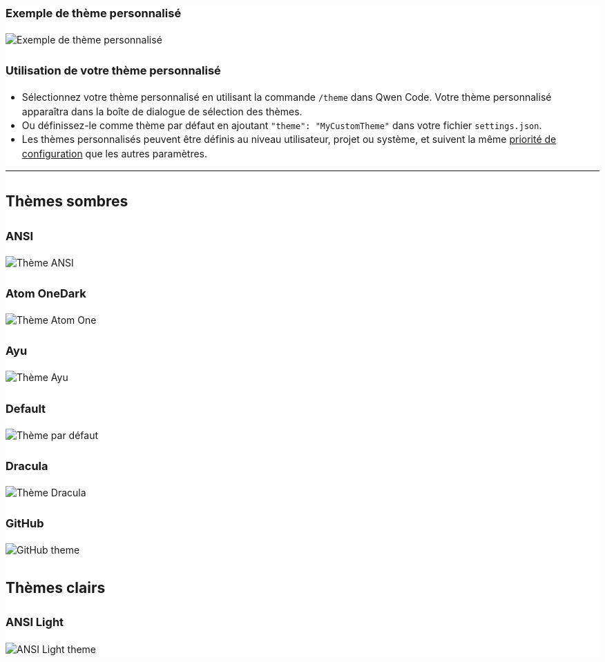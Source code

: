### Exemple de thème personnalisé

<img src="../assets/theme-custom.png" alt="Exemple de thème personnalisé" width="600" />

### Utilisation de votre thème personnalisé

- Sélectionnez votre thème personnalisé en utilisant la commande `/theme` dans Qwen Code. Votre thème personnalisé apparaîtra dans la boîte de dialogue de sélection des thèmes.
- Ou définissez-le comme thème par défaut en ajoutant `"theme": "MyCustomTheme"` dans votre fichier `settings.json`.
- Les thèmes personnalisés peuvent être définis au niveau utilisateur, projet ou système, et suivent la même [priorité de configuration](./configuration.md) que les autres paramètres.

---

## Thèmes sombres

### ANSI

<img src="../assets/theme-ansi.png" alt="Thème ANSI" width="600" />

### Atom OneDark

<img src="../assets/theme-atom-one.png" alt="Thème Atom One" width="600">

### Ayu

<img src="../assets/theme-ayu.png" alt="Thème Ayu" width="600">

### Default

<img src="../assets/theme-default.png" alt="Thème par défaut" width="600">

### Dracula

<img src="../assets/theme-dracula.png" alt="Thème Dracula" width="600">

### GitHub

<img src="../assets/theme-github.png" alt="GitHub theme" width="600">

## Thèmes clairs

### ANSI Light

<img src="../assets/theme-ansi-light.png" alt="ANSI Light theme" width="600">
